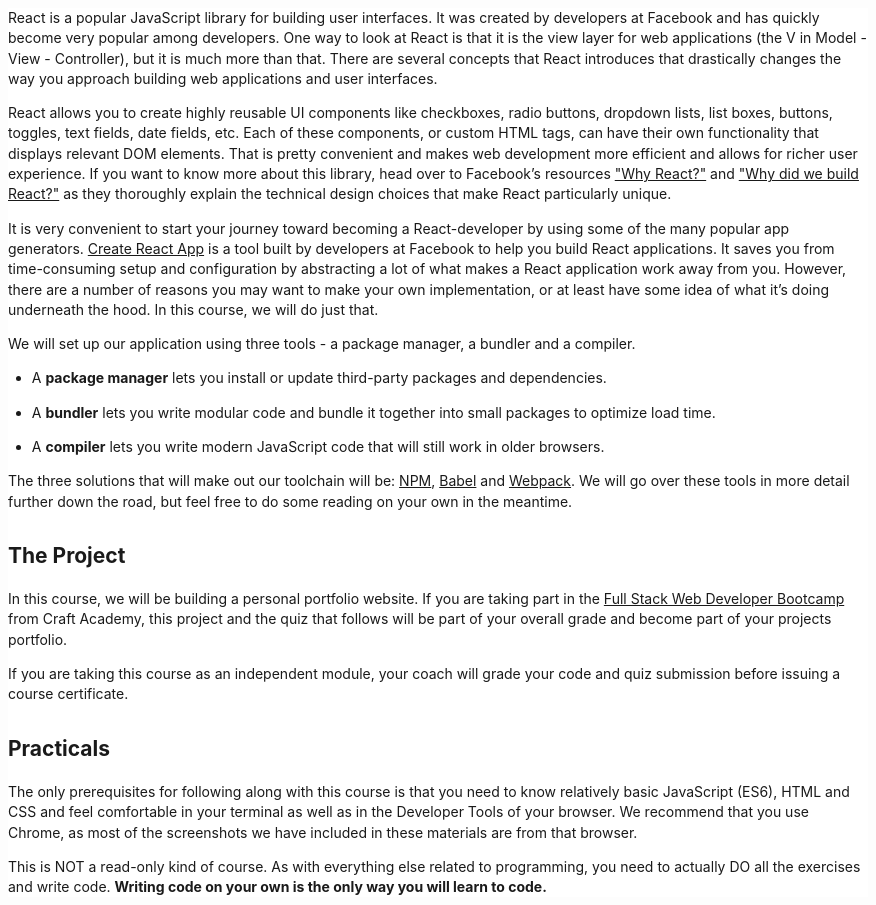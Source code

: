 React is a popular JavaScript library for building user interfaces. It was created by developers at Facebook and has quickly become very popular among developers. One way to look at React is that it is the view layer for web applications (the V in Model - View - Controller), but it is much more than that. There are several concepts that React introduces that drastically changes the way you approach building web applications and user interfaces.

React allows you to create highly reusable UI components like checkboxes, radio buttons, dropdown lists, list boxes, buttons, toggles, text fields, date fields, etc. Each of these components, or custom HTML tags, can have their own functionality that displays relevant DOM elements. That is pretty convenient and makes web development more efficient and allows for richer user experience. If you want to know more about this library, head over to Facebook’s resources ["Why React?"](https://facebook.github.io/react/docs/why-react.html) and ["Why did we build React?"](https://facebook.github.io/react/blog/2013/06/05/why-react.html) as they thoroughly explain the technical design choices that make React particularly unique.

It is very convenient to start your journey toward becoming a React-developer by using some of the many popular app generators. [Create React App](https://github.com/facebook/create-react-app) is a tool built by developers at Facebook to help you build React applications. It saves you from time-consuming setup and configuration by abstracting a lot of what makes a React application work away from you. However, there are a number of reasons you may want to make your own implementation, or at least have some idea of what it’s doing underneath the hood. In this course, we will do just that.

We will set up our application using three tools - a package manager, a bundler and a compiler.

- A **package manager** lets you install or update third-party packages and dependencies.

- A **bundler** lets you write modular code and bundle it together into small packages to optimize load time.

- A **compiler** lets you write modern JavaScript code that will still work in older browsers.

The three solutions that will make out our toolchain will be: [NPM](https://www.npmjs.com/), [Babel](http://babeljs.io/) and [Webpack](https://webpack.js.org/). We will go over these tools in more detail further down the road, but feel free to do some reading on your own in the meantime.

## The Project

In this course, we will be building a personal portfolio website. If you are taking part in the [Full Stack Web Developer Bootcamp](https://class.craftacademy.co/courses/course-v1:CraftAcademy+CA-CC-01+2018/about) from Craft Academy, this project and the quiz that follows will be part of your overall grade and become part of your projects portfolio.

If you are taking this course as an independent module, your coach will grade your code and quiz submission before issuing a course certificate.

## Practicals

The only prerequisites for following along with this course is that you need to know relatively basic JavaScript (ES6), HTML and CSS and feel comfortable in your terminal as well as in the Developer Tools of your browser. We recommend that you use Chrome, as most of the screenshots we have included in these materials are from that browser.

This is NOT a read-only kind of course. As with everything else related to programming, you need to actually DO all the exercises and write code. **Writing code on your own is the only way you will learn to code.**
